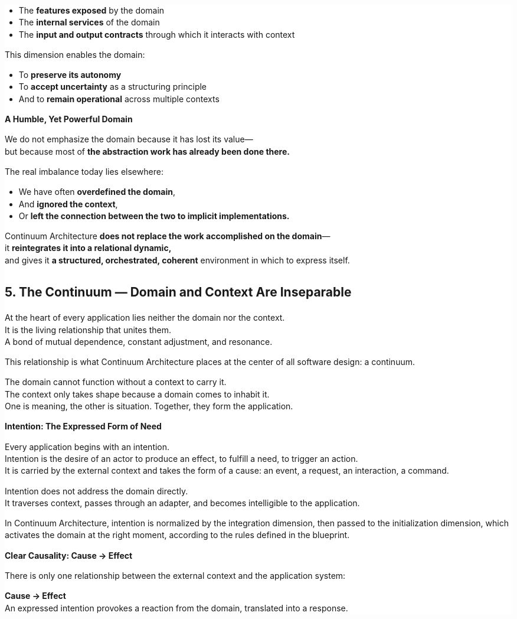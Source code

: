- The **features exposed** by the domain
- The **internal services** of the domain
- The **input and output contracts** through which it interacts with context

This dimension enables the domain:

- To **preserve its autonomy**
- To **accept uncertainty** as a structuring principle
- And to **remain operational** across multiple contexts

**A Humble, Yet Powerful Domain**

We do not emphasize the domain because it has lost its value—  
but because most of **the abstraction work has already been done there.**

The real imbalance today lies elsewhere:

- We have often **overdefined the domain**,
- And **ignored the context**,
- Or **left the connection between the two to implicit implementations.**

Continuum Architecture **does not replace the work accomplished on the domain**—  
it **reintegrates it into a relational dynamic,**  
and gives it **a structured, orchestrated, coherent** environment in which to express itself.

## 5\. The Continuum — Domain and Context Are Inseparable

At the heart of every application lies neither the domain nor the context.  
It is the living relationship that unites them.  
A bond of mutual dependence, constant adjustment, and resonance.

This relationship is what Continuum Architecture places at the center of all software design: a continuum.

The domain cannot function without a context to carry it.  
The context only takes shape because a domain comes to inhabit it.  
One is meaning, the other is situation. Together, they form the application.

**Intention: The Expressed Form of Need**

Every application begins with an intention.  
Intention is the desire of an actor to produce an effect, to fulfill a need, to trigger an action.  
It is carried by the external context and takes the form of a cause: an event, a request, an interaction, a command.

Intention does not address the domain directly.  
It traverses context, passes through an adapter, and becomes intelligible to the application.

In Continuum Architecture, intention is normalized by the integration dimension, then passed to the initialization dimension, which activates the domain at the right moment, according to the rules defined in the blueprint.

**Clear Causality: Cause → Effect**

There is only one relationship between the external context and the application system:

**Cause → Effect**  
An expressed intention provokes a reaction from the domain, translated into a response.
